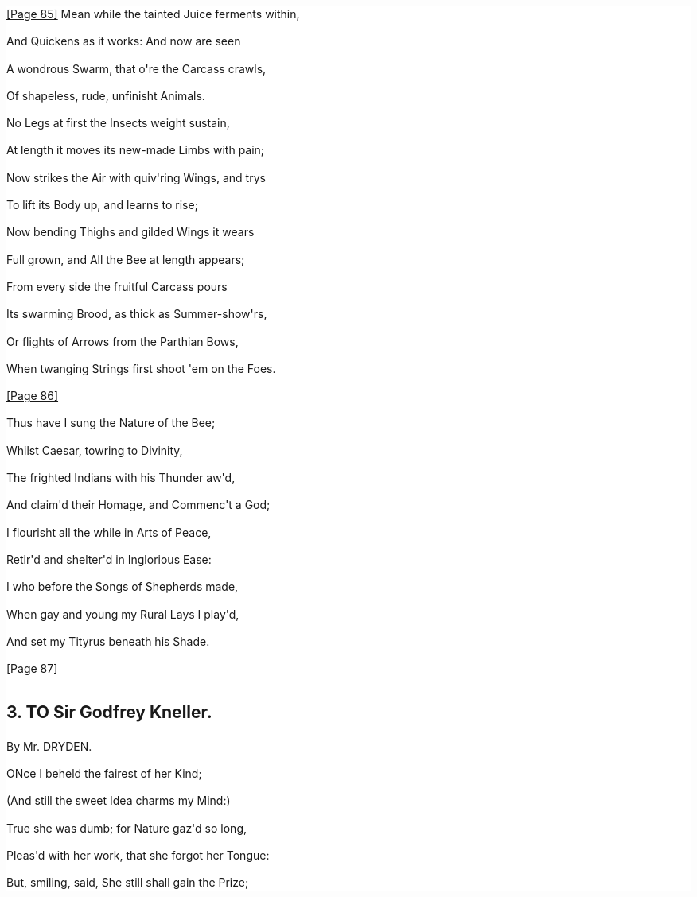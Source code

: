 [[Page 85]](http://eebo.chadwyck.com/downloadtiff?vid=54593&page=47) Mean
while the tainted Juice ferments within,

And Quickens as it works: And now are seen

A wondrous Swarm, that o're the Carcass crawls,

Of shapeless, rude, unfinisht Animals.

No Legs at first the Insects weight sustain,

At length it moves its new-made Limbs with pain;

Now strikes the Air with quiv'ring Wings, and trys

To lift its Body up, and learns to rise;

Now bending Thighs and gilded Wings it wears

Full grown, and All the Bee at length appears;

From every side the fruitful Carcass pours

Its swarming Brood, as thick as Summer-show'rs,

Or flights of Arrows from the Parthian Bows,

When twanging Strings first shoot 'em on the Foes.

[[Page 86]](http://eebo.chadwyck.com/downloadtiff?vid=54593&page=48)

Thus have I sung the Nature of the Bee;

Whilst Caesar, towring to Divinity,

The frighted Indians with his Thunder aw'd,

And claim'd their Homage, and Commenc't a God;

I flourisht all the while in Arts of Peace,

Retir'd and shelter'd in Inglorious Ease:

I who before the Songs of Shepherds made,

When gay and young my Rural Lays I play'd,

And set my Tityrus beneath his Shade.

[[Page 87]](http://eebo.chadwyck.com/downloadtiff?vid=54593&page=48)

## 3\. TO Sir Godfrey Kneller.

By Mr. DRYDEN.

ONce I beheld the fairest of her Kind;

(And still the sweet Idea charms my Mind:)

True she was dumb; for Nature gaz'd so long,

Pleas'd with her work, that she forgot her Tongue:

But, smiling, said, She still shall gain the Prize;
